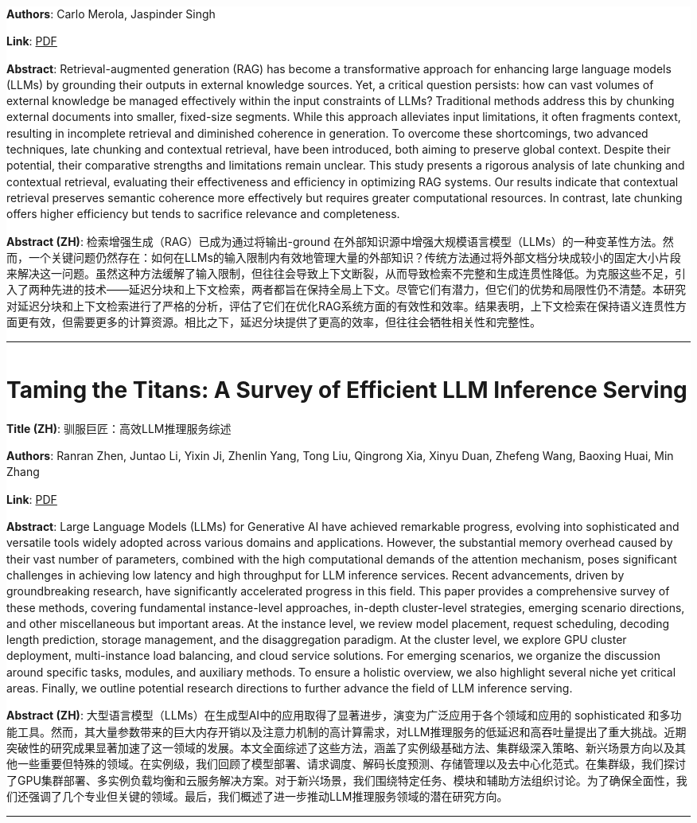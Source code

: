 **Authors**: Carlo Merola, Jaspinder Singh  

**Link**: [PDF](https://arxiv.org/pdf/2504.19754)  

**Abstract**: Retrieval-augmented generation (RAG) has become a transformative approach for enhancing large language models (LLMs) by grounding their outputs in external knowledge sources. Yet, a critical question persists: how can vast volumes of external knowledge be managed effectively within the input constraints of LLMs? Traditional methods address this by chunking external documents into smaller, fixed-size segments. While this approach alleviates input limitations, it often fragments context, resulting in incomplete retrieval and diminished coherence in generation. To overcome these shortcomings, two advanced techniques, late chunking and contextual retrieval, have been introduced, both aiming to preserve global context. Despite their potential, their comparative strengths and limitations remain unclear. This study presents a rigorous analysis of late chunking and contextual retrieval, evaluating their effectiveness and efficiency in optimizing RAG systems. Our results indicate that contextual retrieval preserves semantic coherence more effectively but requires greater computational resources. In contrast, late chunking offers higher efficiency but tends to sacrifice relevance and completeness. 

**Abstract (ZH)**: 检索增强生成（RAG）已成为通过将输出-ground 在外部知识源中增强大规模语言模型（LLMs）的一种变革性方法。然而，一个关键问题仍然存在：如何在LLMs的输入限制内有效地管理大量的外部知识？传统方法通过将外部文档分块成较小的固定大小片段来解决这一问题。虽然这种方法缓解了输入限制，但往往会导致上下文断裂，从而导致检索不完整和生成连贯性降低。为克服这些不足，引入了两种先进的技术——延迟分块和上下文检索，两者都旨在保持全局上下文。尽管它们有潜力，但它们的优势和局限性仍不清楚。本研究对延迟分块和上下文检索进行了严格的分析，评估了它们在优化RAG系统方面的有效性和效率。结果表明，上下文检索在保持语义连贯性方面更有效，但需要更多的计算资源。相比之下，延迟分块提供了更高的效率，但往往会牺牲相关性和完整性。 

---
# Taming the Titans: A Survey of Efficient LLM Inference Serving 

**Title (ZH)**: 驯服巨匠：高效LLM推理服务综述 

**Authors**: Ranran Zhen, Juntao Li, Yixin Ji, Zhenlin Yang, Tong Liu, Qingrong Xia, Xinyu Duan, Zhefeng Wang, Baoxing Huai, Min Zhang  

**Link**: [PDF](https://arxiv.org/pdf/2504.19720)  

**Abstract**: Large Language Models (LLMs) for Generative AI have achieved remarkable progress, evolving into sophisticated and versatile tools widely adopted across various domains and applications. However, the substantial memory overhead caused by their vast number of parameters, combined with the high computational demands of the attention mechanism, poses significant challenges in achieving low latency and high throughput for LLM inference services. Recent advancements, driven by groundbreaking research, have significantly accelerated progress in this field. This paper provides a comprehensive survey of these methods, covering fundamental instance-level approaches, in-depth cluster-level strategies, emerging scenario directions, and other miscellaneous but important areas. At the instance level, we review model placement, request scheduling, decoding length prediction, storage management, and the disaggregation paradigm. At the cluster level, we explore GPU cluster deployment, multi-instance load balancing, and cloud service solutions. For emerging scenarios, we organize the discussion around specific tasks, modules, and auxiliary methods. To ensure a holistic overview, we also highlight several niche yet critical areas. Finally, we outline potential research directions to further advance the field of LLM inference serving. 

**Abstract (ZH)**: 大型语言模型（LLMs）在生成型AI中的应用取得了显著进步，演变为广泛应用于各个领域和应用的 sophisticated 和多功能工具。然而，其大量参数带来的巨大内存开销以及注意力机制的高计算需求，对LLM推理服务的低延迟和高吞吐量提出了重大挑战。近期突破性的研究成果显著加速了这一领域的发展。本文全面综述了这些方法，涵盖了实例级基础方法、集群级深入策略、新兴场景方向以及其他一些重要但特殊的领域。在实例级，我们回顾了模型部署、请求调度、解码长度预测、存储管理以及去中心化范式。在集群级，我们探讨了GPU集群部署、多实例负载均衡和云服务解决方案。对于新兴场景，我们围绕特定任务、模块和辅助方法组织讨论。为了确保全面性，我们还强调了几个专业但关键的领域。最后，我们概述了进一步推动LLM推理服务领域的潜在研究方向。 

---